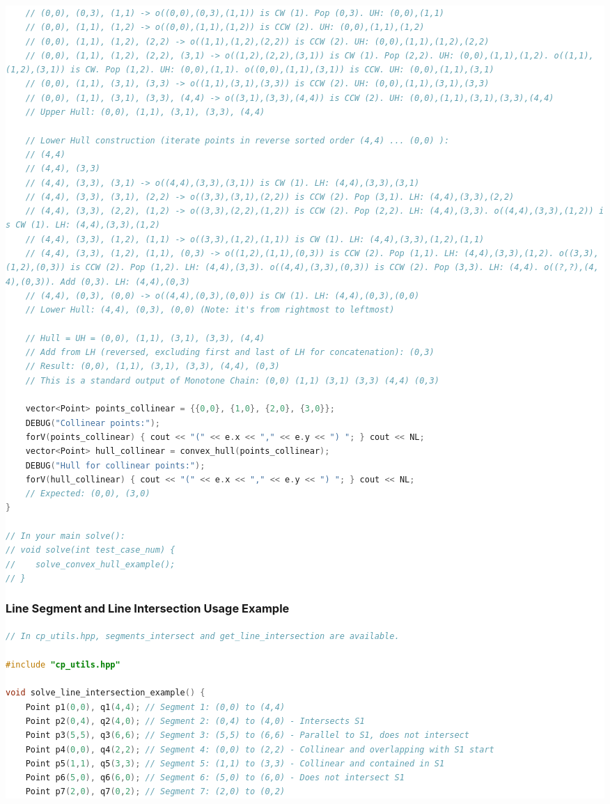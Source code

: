 ```cpp
    // (0,0), (0,3), (1,1) -> o((0,0),(0,3),(1,1)) is CW (1). Pop (0,3). UH: (0,0),(1,1)
    // (0,0), (1,1), (1,2) -> o((0,0),(1,1),(1,2)) is CCW (2). UH: (0,0),(1,1),(1,2)
    // (0,0), (1,1), (1,2), (2,2) -> o((1,1),(1,2),(2,2)) is CCW (2). UH: (0,0),(1,1),(1,2),(2,2)
    // (0,0), (1,1), (1,2), (2,2), (3,1) -> o((1,2),(2,2),(3,1)) is CW (1). Pop (2,2). UH: (0,0),(1,1),(1,2). o((1,1),(1,2),(3,1)) is CW. Pop (1,2). UH: (0,0),(1,1). o((0,0),(1,1),(3,1)) is CCW. UH: (0,0),(1,1),(3,1)
    // (0,0), (1,1), (3,1), (3,3) -> o((1,1),(3,1),(3,3)) is CCW (2). UH: (0,0),(1,1),(3,1),(3,3)
    // (0,0), (1,1), (3,1), (3,3), (4,4) -> o((3,1),(3,3),(4,4)) is CCW (2). UH: (0,0),(1,1),(3,1),(3,3),(4,4)
    // Upper Hull: (0,0), (1,1), (3,1), (3,3), (4,4)

    // Lower Hull construction (iterate points in reverse sorted order (4,4) ... (0,0) ):
    // (4,4)
    // (4,4), (3,3)
    // (4,4), (3,3), (3,1) -> o((4,4),(3,3),(3,1)) is CW (1). LH: (4,4),(3,3),(3,1)
    // (4,4), (3,3), (3,1), (2,2) -> o((3,3),(3,1),(2,2)) is CCW (2). Pop (3,1). LH: (4,4),(3,3),(2,2)
    // (4,4), (3,3), (2,2), (1,2) -> o((3,3),(2,2),(1,2)) is CCW (2). Pop (2,2). LH: (4,4),(3,3). o((4,4),(3,3),(1,2)) is CW (1). LH: (4,4),(3,3),(1,2)
    // (4,4), (3,3), (1,2), (1,1) -> o((3,3),(1,2),(1,1)) is CW (1). LH: (4,4),(3,3),(1,2),(1,1)
    // (4,4), (3,3), (1,2), (1,1), (0,3) -> o((1,2),(1,1),(0,3)) is CCW (2). Pop (1,1). LH: (4,4),(3,3),(1,2). o((3,3),(1,2),(0,3)) is CCW (2). Pop (1,2). LH: (4,4),(3,3). o((4,4),(3,3),(0,3)) is CCW (2). Pop (3,3). LH: (4,4). o((?,?),(4,4),(0,3)). Add (0,3). LH: (4,4),(0,3)
    // (4,4), (0,3), (0,0) -> o((4,4),(0,3),(0,0)) is CW (1). LH: (4,4),(0,3),(0,0)
    // Lower Hull: (4,4), (0,3), (0,0) (Note: it's from rightmost to leftmost)

    // Hull = UH = (0,0), (1,1), (3,1), (3,3), (4,4)
    // Add from LH (reversed, excluding first and last of LH for concatenation): (0,3)
    // Result: (0,0), (1,1), (3,1), (3,3), (4,4), (0,3)
    // This is a standard output of Monotone Chain: (0,0) (1,1) (3,1) (3,3) (4,4) (0,3)

    vector<Point> points_collinear = {{0,0}, {1,0}, {2,0}, {3,0}};
    DEBUG("Collinear points:");
    forV(points_collinear) { cout << "(" << e.x << "," << e.y << ") "; } cout << NL;
    vector<Point> hull_collinear = convex_hull(points_collinear);
    DEBUG("Hull for collinear points:");
    forV(hull_collinear) { cout << "(" << e.x << "," << e.y << ") "; } cout << NL;
    // Expected: (0,0), (3,0)
}

// In your main solve():
// void solve(int test_case_num) {
//    solve_convex_hull_example();
// }
```

### Line Segment and Line Intersection Usage Example

```cpp
// In cp_utils.hpp, segments_intersect and get_line_intersection are available.

#include "cp_utils.hpp"

void solve_line_intersection_example() {
    Point p1(0,0), q1(4,4); // Segment 1: (0,0) to (4,4)
    Point p2(0,4), q2(4,0); // Segment 2: (0,4) to (4,0) - Intersects S1
    Point p3(5,5), q3(6,6); // Segment 3: (5,5) to (6,6) - Parallel to S1, does not intersect
    Point p4(0,0), q4(2,2); // Segment 4: (0,0) to (2,2) - Collinear and overlapping with S1 start
    Point p5(1,1), q5(3,3); // Segment 5: (1,1) to (3,3) - Collinear and contained in S1
    Point p6(5,0), q6(6,0); // Segment 6: (5,0) to (6,0) - Does not intersect S1
    Point p7(2,0), q7(0,2); // Segment 7: (2,0) to (0,2)

```